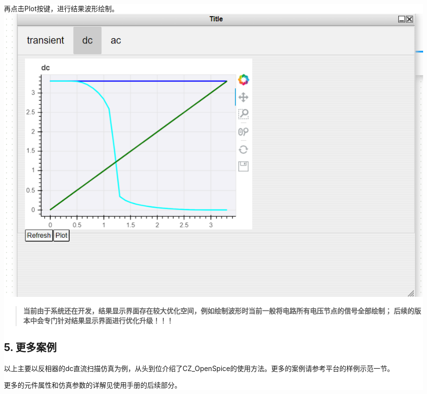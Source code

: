 再点击Plot按键，进行结果波形绘制。![plot](./img/19_plot.png)

> **当前由于系统还在开发，结果显示界面存在较大优化空间，例如绘制波形时当前一般将电路所有电压节点的信号全部绘制；**
> **后续的版本中会专门针对结果显示界面进行优化升级！！！**

## 5. 更多案例

以上主要以反相器的dc直流扫描仿真为例，从头到位介绍了CZ_OpenSpice的使用方法。更多的案例请参考平台的样例示范一节。

更多的元件属性和仿真参数的详解见使用手册的后续部分。
